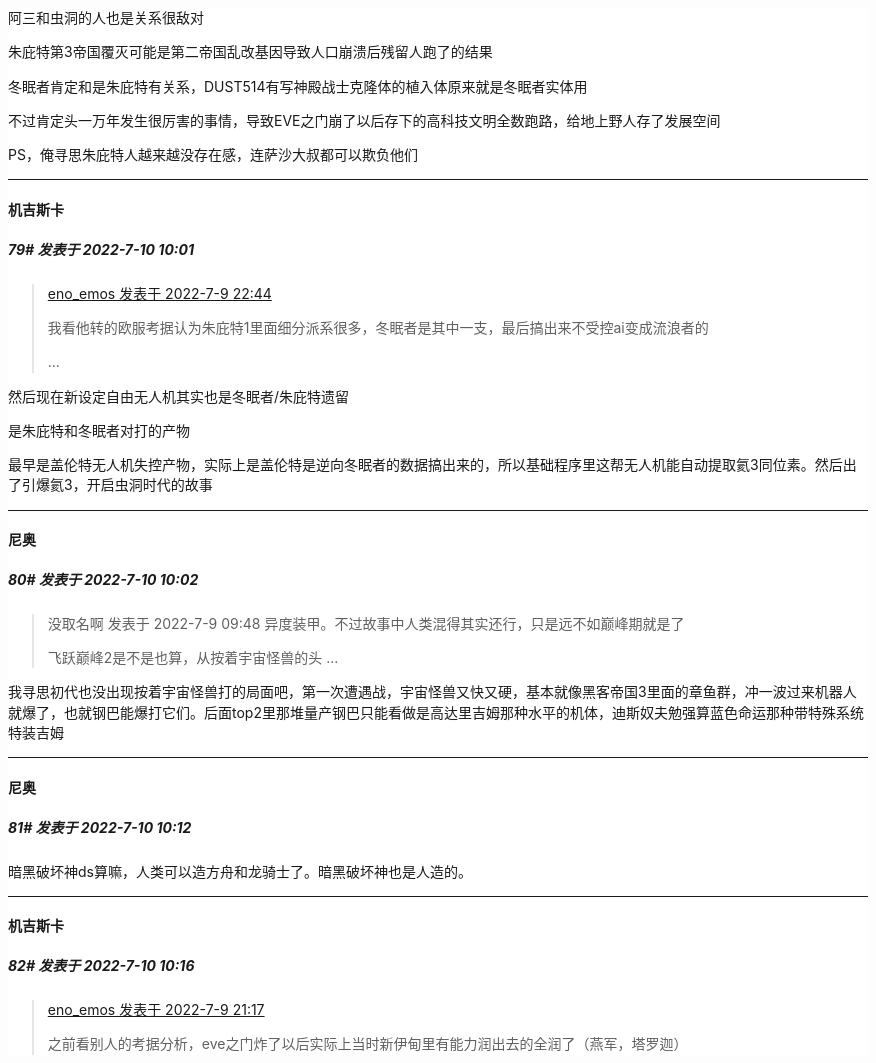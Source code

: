 阿三和虫洞的人也是关系很敌对

朱庇特第3帝国覆灭可能是第二帝国乱改基因导致人口崩溃后残留人跑了的结果

冬眠者肯定和是朱庇特有关系，DUST514有写神殿战士克隆体的植入体原来就是冬眠者实体用

不过肯定头一万年发生很厉害的事情，导致EVE之门崩了以后存下的高科技文明全数跑路，给地上野人存了发展空间

PS，俺寻思朱庇特人越来越没存在感，连萨沙大叔都可以欺负他们

*****

####  机吉斯卡  
##### 79#       发表于 2022-7-10 10:01

<blockquote><a href="httphttps://bbs.saraba1st.com/2b/forum.php?mod=redirect&amp;goto=findpost&amp;pid=56588627&amp;ptid=2080082" target="_blank">eno_emos 发表于 2022-7-9 22:44</a>

我看他转的欧服考据认为朱庇特1里面细分派系很多，冬眠者是其中一支，最后搞出来不受控ai变成流浪者的

 ...</blockquote>
然后现在新设定自由无人机其实也是冬眠者/朱庇特遗留

是朱庇特和冬眠者对打的产物

最早是盖伦特无人机失控产物，实际上是盖伦特是逆向冬眠者的数据搞出来的，所以基础程序里这帮无人机能自动提取氦3同位素。然后出了引爆氦3，开启虫洞时代的故事



*****

####  尼奥  
##### 80#       发表于 2022-7-10 10:02

<blockquote>没取名啊 发表于 2022-7-9 09:48
异度装甲。不过故事中人类混得其实还行，只是远不如巅峰期就是了

飞跃巅峰2是不是也算，从按着宇宙怪兽的头 ...</blockquote>
我寻思初代也没出现按着宇宙怪兽打的局面吧，第一次遭遇战，宇宙怪兽又快又硬，基本就像黑客帝国3里面的章鱼群，冲一波过来机器人就爆了，也就钢巴能爆打它们。后面top2里那堆量产钢巴只能看做是高达里吉姆那种水平的机体，迪斯奴夫勉强算蓝色命运那种带特殊系统特装吉姆

*****

####  尼奥  
##### 81#       发表于 2022-7-10 10:12

暗黑破坏神ds算嘛，人类可以造方舟和龙骑士了。暗黑破坏神也是人造的。



*****

####  机吉斯卡  
##### 82#       发表于 2022-7-10 10:16

<blockquote><a href="httphttps://bbs.saraba1st.com/2b/forum.php?mod=redirect&amp;goto=findpost&amp;pid=56587359&amp;ptid=2080082" target="_blank">eno_emos 发表于 2022-7-9 21:17</a>

之前看别人的考据分析，eve之门炸了以后实际上当时新伊甸里有能力润出去的全润了（燕军，塔罗迦）
